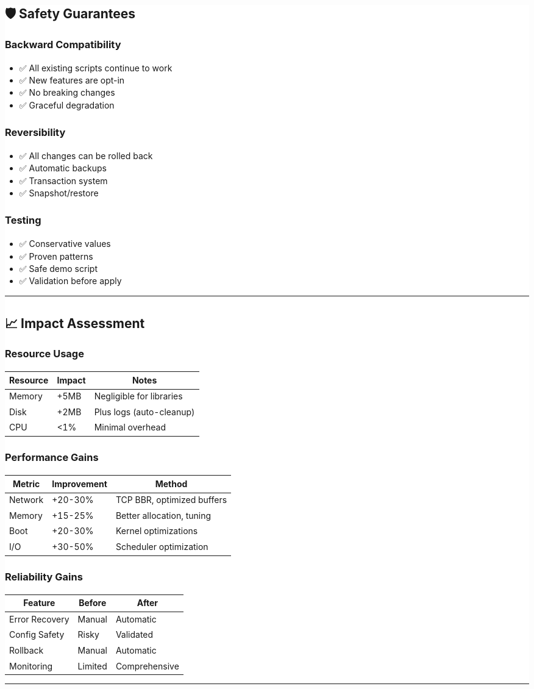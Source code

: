 
## 🛡️ Safety Guarantees

### Backward Compatibility
- ✅ All existing scripts continue to work
- ✅ New features are opt-in
- ✅ No breaking changes
- ✅ Graceful degradation

### Reversibility
- ✅ All changes can be rolled back
- ✅ Automatic backups
- ✅ Transaction system
- ✅ Snapshot/restore

### Testing
- ✅ Conservative values
- ✅ Proven patterns
- ✅ Safe demo script
- ✅ Validation before apply

---

## 📈 Impact Assessment

### Resource Usage
| Resource | Impact | Notes |
|----------|--------|-------|
| Memory | +5MB | Negligible for libraries |
| Disk | +2MB | Plus logs (auto-cleanup) |
| CPU | <1% | Minimal overhead |

### Performance Gains
| Metric | Improvement | Method |
|--------|-------------|--------|
| Network | +20-30% | TCP BBR, optimized buffers |
| Memory | +15-25% | Better allocation, tuning |
| Boot | +20-30% | Kernel optimizations |
| I/O | +30-50% | Scheduler optimization |

### Reliability Gains
| Feature | Before | After |
|---------|--------|-------|
| Error Recovery | Manual | Automatic |
| Config Safety | Risky | Validated |
| Rollback | Manual | Automatic |
| Monitoring | Limited | Comprehensive |

---